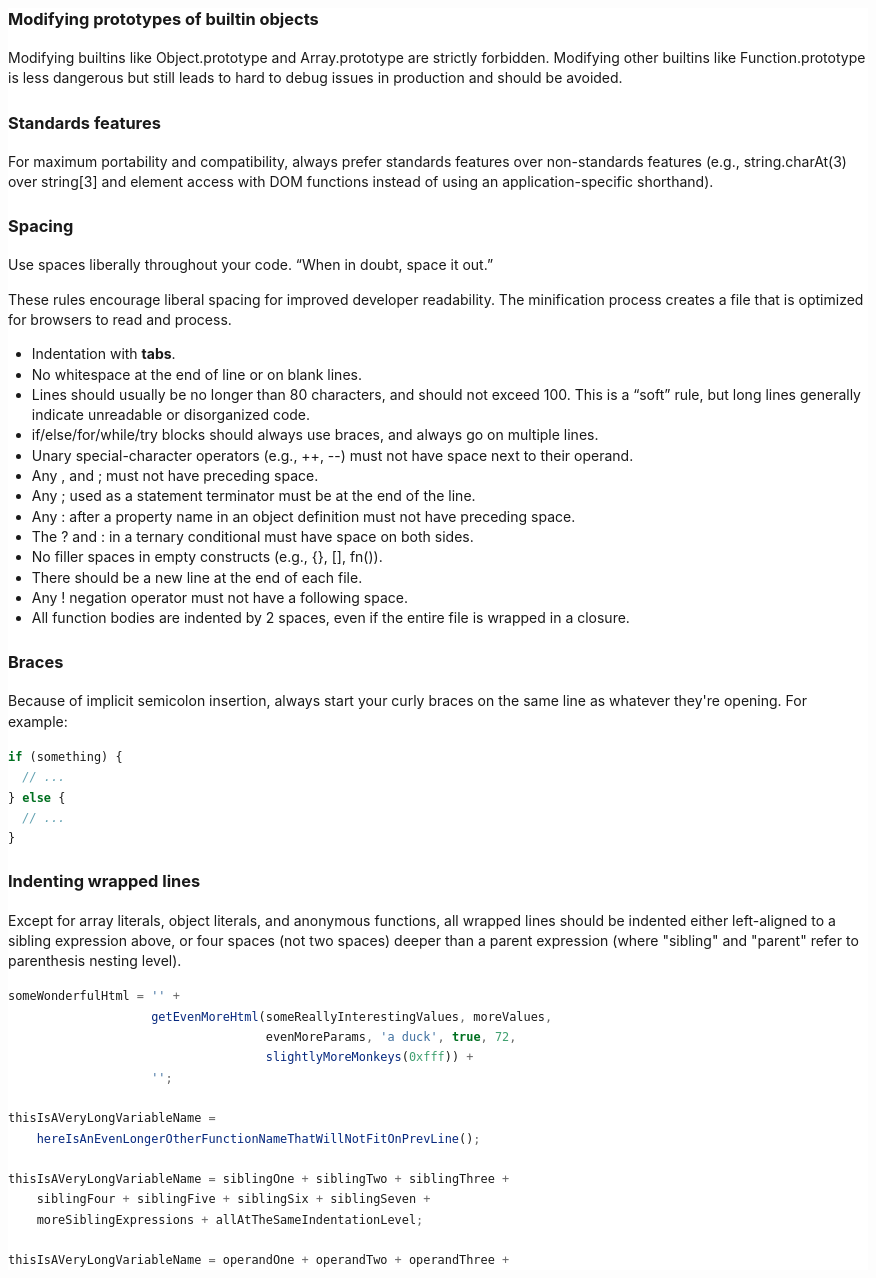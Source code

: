 ```javascript
```

### Modifying prototypes of builtin objects
Modifying builtins like Object.prototype and Array.prototype are strictly forbidden. Modifying other builtins like Function.prototype is less dangerous but still leads to hard to debug issues in production and should be avoided.

### Standards features
For maximum portability and compatibility, always prefer standards features over non-standards features (e.g., string.charAt(3) over string[3] and element access with DOM functions instead of using an application-specific shorthand).

### Spacing
Use spaces liberally throughout your code. “When in doubt, space it out.”

These rules encourage liberal spacing for improved developer readability. The minification process creates a file that is optimized for browsers to read and process.

- Indentation with **tabs**.
- No whitespace at the end of line or on blank lines.
- Lines should usually be no longer than 80 characters, and should not exceed 100. This is a “soft” rule, but long lines generally indicate unreadable or disorganized code.
- if/else/for/while/try blocks should always use braces, and always go on multiple lines.
- Unary special-character operators (e.g., ++, --) must not have space next to their operand.
- Any , and ; must not have preceding space.
- Any ; used as a statement terminator must be at the end of the line.
- Any : after a property name in an object definition must not have preceding space.
- The ? and : in a ternary conditional must have space on both sides.
- No filler spaces in empty constructs (e.g., {}, [], fn()).
- There should be a new line at the end of each file.
- Any ! negation operator must not have a following space.
- All function bodies are indented by 2 spaces, even if the entire file is wrapped in a closure.

### Braces
Because of implicit semicolon insertion, always start your curly braces on the same line as whatever they're opening. For example:

```javascript
if (something) {
  // ...
} else {
  // ...
}
```

### Indenting wrapped lines
Except for array literals, object literals, and anonymous functions, all wrapped lines should be indented either left-aligned to a sibling expression above, or four spaces (not two spaces) deeper than a parent expression (where "sibling" and "parent" refer to parenthesis nesting level).
```javascript
someWonderfulHtml = '' +
                    getEvenMoreHtml(someReallyInterestingValues, moreValues,
                                    evenMoreParams, 'a duck', true, 72,
                                    slightlyMoreMonkeys(0xfff)) +
                    '';

thisIsAVeryLongVariableName =
    hereIsAnEvenLongerOtherFunctionNameThatWillNotFitOnPrevLine();

thisIsAVeryLongVariableName = siblingOne + siblingTwo + siblingThree +
    siblingFour + siblingFive + siblingSix + siblingSeven +
    moreSiblingExpressions + allAtTheSameIndentationLevel;

thisIsAVeryLongVariableName = operandOne + operandTwo + operandThree +
```